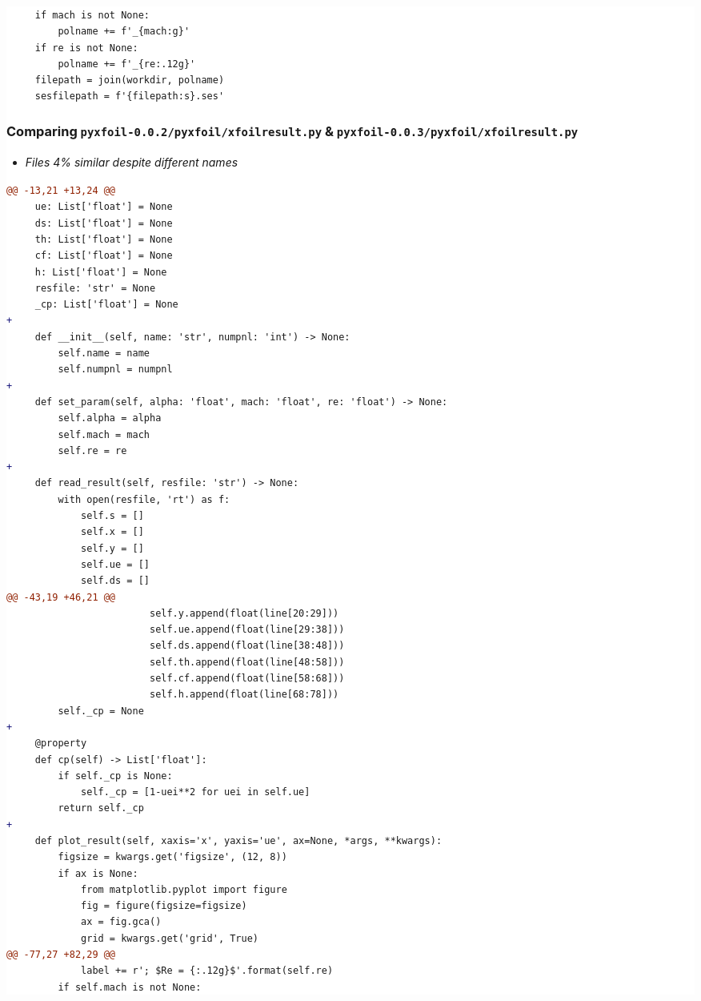 ```diff
     if mach is not None:
         polname += f'_{mach:g}'
     if re is not None:
         polname += f'_{re:.12g}'
     filepath = join(workdir, polname)
     sesfilepath = f'{filepath:s}.ses'
```

### Comparing `pyxfoil-0.0.2/pyxfoil/xfoilresult.py` & `pyxfoil-0.0.3/pyxfoil/xfoilresult.py`

 * *Files 4% similar despite different names*

```diff
@@ -13,21 +13,24 @@
     ue: List['float'] = None
     ds: List['float'] = None
     th: List['float'] = None
     cf: List['float'] = None
     h: List['float'] = None
     resfile: 'str' = None
     _cp: List['float'] = None
+
     def __init__(self, name: 'str', numpnl: 'int') -> None:
         self.name = name
         self.numpnl = numpnl
+
     def set_param(self, alpha: 'float', mach: 'float', re: 'float') -> None:
         self.alpha = alpha
         self.mach = mach
         self.re = re
+
     def read_result(self, resfile: 'str') -> None:
         with open(resfile, 'rt') as f:
             self.s = []
             self.x = []
             self.y = []
             self.ue = []
             self.ds = []
@@ -43,19 +46,21 @@
                         self.y.append(float(line[20:29]))
                         self.ue.append(float(line[29:38]))
                         self.ds.append(float(line[38:48]))
                         self.th.append(float(line[48:58]))
                         self.cf.append(float(line[58:68]))
                         self.h.append(float(line[68:78]))
         self._cp = None
+
     @property
     def cp(self) -> List['float']:
         if self._cp is None:
             self._cp = [1-uei**2 for uei in self.ue]
         return self._cp
+
     def plot_result(self, xaxis='x', yaxis='ue', ax=None, *args, **kwargs):
         figsize = kwargs.get('figsize', (12, 8))
         if ax is None:
             from matplotlib.pyplot import figure
             fig = figure(figsize=figsize)
             ax = fig.gca()
             grid = kwargs.get('grid', True)
@@ -77,27 +82,29 @@
             label += r'; $Re = {:.12g}$'.format(self.re)
         if self.mach is not None:
```